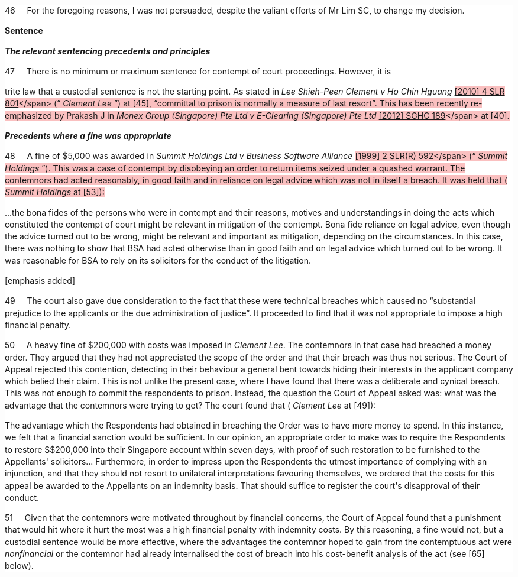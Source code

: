 46     For the foregoing reasons, I was not persuaded, despite the valiant efforts of Mr Lim SC, to change my decision. 

**Sentence** 

**_The relevant sentencing precedents and principles_** 

47     There is no minimum or maximum sentence for contempt of court proceedings. However, it is 


trite law that a custodial sentence is not the starting point. As stated in _Lee Shieh-Peen Clement v Ho Chin Hguang_ <span style="background-color: #FAC0C0" class="citation">[[2010] 4 SLR 801]("https://www.open.gov.sg")</span> (“ _Clement Lee_ ”) at [45], “committal to prison is normally a measure of last resort”. This has been recently re-emphasized by Prakash J in _Monex Group (Singapore) Pte Ltd v E-Clearing (Singapore) Pte Ltd_ <span style="background-color: #FAC0C0" class="citation">[[2012] SGHC 189]("https://www.open.gov.sg")</span> at [40]. 

**_Precedents where a fine was appropriate_** 

48     A fine of $5,000 was awarded in _Summit Holdings Ltd v Business Software Alliance_ <span style="background-color: #FAC0C0" class="citation">[[1999] 2 SLR(R) 592]("https://www.open.gov.sg")</span> (“ _Summit Holdings_ ”). This was a case of contempt by disobeying an order to return items seized under a quashed warrant. The contemnors had acted reasonably, in good faith and in reliance on legal advice which was not in itself a breach. It was held that ( _Summit Holdings_ at [53]): 

 ...the bona fides of the persons who were in contempt and their reasons, motives and understandings in doing the acts which constituted the contempt of court might be relevant in mitigation of the contempt. Bona fide reliance on legal advice, even though the advice turned out to be wrong, might be relevant and important as mitigation, depending on the circumstances. In this case, there was nothing to show that BSA had acted otherwise than in good faith and on legal advice which turned out to be wrong. It was reasonable for BSA to rely on its solicitors for the conduct of the litigation. 

 [emphasis added] 

49     The court also gave due consideration to the fact that these were technical breaches which caused no “substantial prejudice to the applicants or the due administration of justice”. It proceeded to find that it was not appropriate to impose a high financial penalty. 

50     A heavy fine of $200,000 with costs was imposed in _Clement Lee_. The contemnors in that case had breached a money order. They argued that they had not appreciated the scope of the order and that their breach was thus not serious. The Court of Appeal rejected this contention, detecting in their behaviour a general bent towards hiding their interests in the applicant company which belied their claim. This is not unlike the present case, where I have found that there was a deliberate and cynical breach. This was not enough to commit the respondents to prison. Instead, the question the Court of Appeal asked was: what was the advantage that the contemnors were trying to get? The court found that ( _Clement Lee_ at [49]): 

 The advantage which the Respondents had obtained in breaching the Order was to have more money to spend. In this instance, we felt that a financial sanction would be sufficient. In our opinion, an appropriate order to make was to require the Respondents to restore S$200,000 into their Singapore account within seven days, with proof of such restoration to be furnished to the Appellants' solicitors... Furthermore, in order to impress upon the Respondents the utmost importance of complying with an injunction, and that they should not resort to unilateral interpretations favouring themselves, we ordered that the costs for this appeal be awarded to the Appellants on an indemnity basis. That should suffice to register the court's disapproval of their conduct. 

51     Given that the contemnors were motivated throughout by financial concerns, the Court of Appeal found that a punishment that would hit where it hurt the most was a high financial penalty with indemnity costs. By this reasoning, a fine would not, but a custodial sentence would be more effective, where the advantages the contemnor hoped to gain from the contemptuous act were _nonfinancial_ or the contemnor had already internalised the cost of breach into his cost-benefit analysis of the act (see [65] below). 
